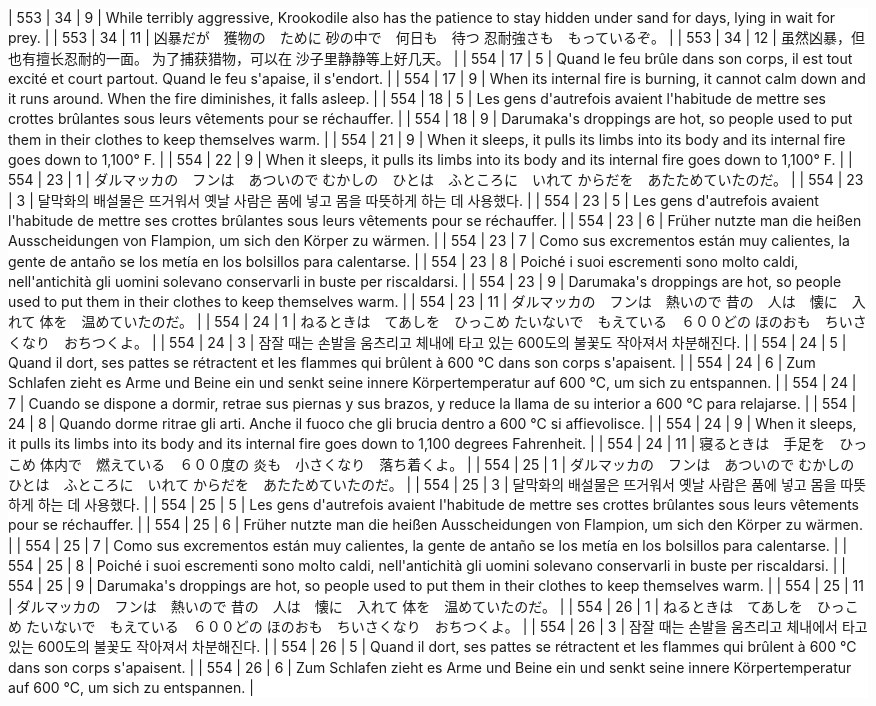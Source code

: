 |  553 |   34 |    9 |      While terribly aggressive, Krookodile also has the patience to stay hidden under sand for days, lying in wait for prey. |
|  553 |   34 |    11 |     凶暴だが　獲物の　ために 砂の中で　何日も　待つ 忍耐強さも　もっているぞ。 |
|  553 |   34 |    12 |     虽然凶暴，但也有擅长忍耐的一面。 为了捕获猎物，可以在 沙子里静静等上好几天。 |
|  554 |   17 |    5 |      Quand le feu brûle dans son corps, il est tout excité et court partout. Quand le feu s'apaise, il s'endort. |
|  554 |   17 |    9 |      When its internal fire is burning, it cannot calm down and it runs around. When the fire diminishes, it falls asleep. |
|  554 |   18 |    5 |      Les gens d'autrefois avaient l'habitude de mettre ses crottes brûlantes sous leurs vêtements pour se réchauffer. |
|  554 |   18 |    9 |      Darumaka's droppings are hot, so people used to put them in their clothes to keep themselves warm. |
|  554 |   21 |    9 |      When it sleeps, it pulls its limbs into its body and its internal fire goes down to 1,100° F. |
|  554 |   22 |    9 |      When it sleeps, it pulls its limbs into its body and its internal fire goes down to 1,100° F. |
|  554 |   23 |    1 |      ダルマッカの　フンは　あついので むかしの　ひとは　ふところに　いれて からだを　あたためていたのだ。 |
|  554 |   23 |    3 |      달막화의 배설물은 뜨거워서 옛날 사람은 품에 넣고 몸을 따뜻하게 하는 데 사용했다. |
|  554 |   23 |    5 |      Les gens d'autrefois avaient l'habitude de mettre ses crottes brûlantes sous leurs vêtements pour se réchauffer. |
|  554 |   23 |    6 |      Früher nutzte man die heißen Ausscheidungen von Flampion, um sich den Körper zu wärmen. |
|  554 |   23 |    7 |      Como sus excrementos están muy calientes, la gente de antaño se los metía en los bolsillos para calentarse. |
|  554 |   23 |    8 |      Poiché i suoi escrementi sono molto caldi, nell'antichità gli uomini solevano conservarli in buste per riscaldarsi. |
|  554 |   23 |    9 |      Darumaka's droppings are hot, so people used to put them in their clothes to keep themselves warm. |
|  554 |   23 |    11 |     ダルマッカの　フンは　熱いので 昔の　人は　懐に　入れて 体を　温めていたのだ。 |
|  554 |   24 |    1 |      ねるときは　てあしを　ひっこめ たいないで　もえている　６００どの ほのおも　ちいさくなり　おちつくよ。 |
|  554 |   24 |    3 |      잠잘 때는 손발을 움츠리고 체내에 타고 있는 600도의 불꽃도 작아져서 차분해진다. |
|  554 |   24 |    5 |      Quand il dort, ses pattes se rétractent et les flammes qui brûlent à 600 °C dans son corps s'apaisent. |
|  554 |   24 |    6 |      Zum Schlafen zieht es Arme und Beine ein und senkt seine innere Körpertemperatur auf 600 °C, um sich zu entspannen. |
|  554 |   24 |    7 |      Cuando se dispone a dormir, retrae sus piernas y sus brazos, y reduce la llama de su interior a 600 °C para relajarse. |
|  554 |   24 |    8 |      Quando dorme ritrae gli arti. Anche il fuoco che gli brucia dentro a 600 °C si affievolisce. |
|  554 |   24 |    9 |      When it sleeps, it pulls its limbs into its body and its internal fire goes down to 1,100 degrees Fahrenheit. |
|  554 |   24 |    11 |     寝るときは　手足を　ひっこめ 体内で　燃えている　６００度の 炎も　小さくなり　落ち着くよ。 |
|  554 |   25 |    1 |      ダルマッカの　フンは　あついので むかしの　ひとは　ふところに　いれて からだを　あたためていたのだ。 |
|  554 |   25 |    3 |      달막화의 배설물은 뜨거워서 옛날 사람은 품에 넣고 몸을 따뜻하게 하는 데 사용했다. |
|  554 |   25 |    5 |      Les gens d'autrefois avaient l'habitude de mettre ses crottes brûlantes sous leurs vêtements pour se réchauffer. |
|  554 |   25 |    6 |      Früher nutzte man die heißen Ausscheidungen von Flampion, um sich den Körper zu wärmen. |
|  554 |   25 |    7 |      Como sus excrementos están muy calientes, la gente de antaño se los metía en los bolsillos para calentarse. |
|  554 |   25 |    8 |      Poiché i suoi escrementi sono molto caldi, nell'antichità gli uomini solevano conservarli in buste per riscaldarsi. |
|  554 |   25 |    9 |      Darumaka's droppings are hot, so people used to put them in their clothes to keep themselves warm. |
|  554 |   25 |    11 |     ダルマッカの　フンは　熱いので 昔の　人は　懐に　入れて 体を　温めていたのだ。 |
|  554 |   26 |    1 |      ねるときは　てあしを　ひっこめ たいないで　もえている　６００どの ほのおも　ちいさくなり　おちつくよ。 |
|  554 |   26 |    3 |      잠잘 때는 손발을 움츠리고 체내에서 타고 있는 600도의 불꽃도 작아져서 차분해진다. |
|  554 |   26 |    5 |      Quand il dort, ses pattes se rétractent et les flammes qui brûlent à 600 °C dans son corps s'apaisent. |
|  554 |   26 |    6 |      Zum Schlafen zieht es Arme und Beine ein und senkt seine innere Körpertemperatur auf 600 °C, um sich zu entspannen. |